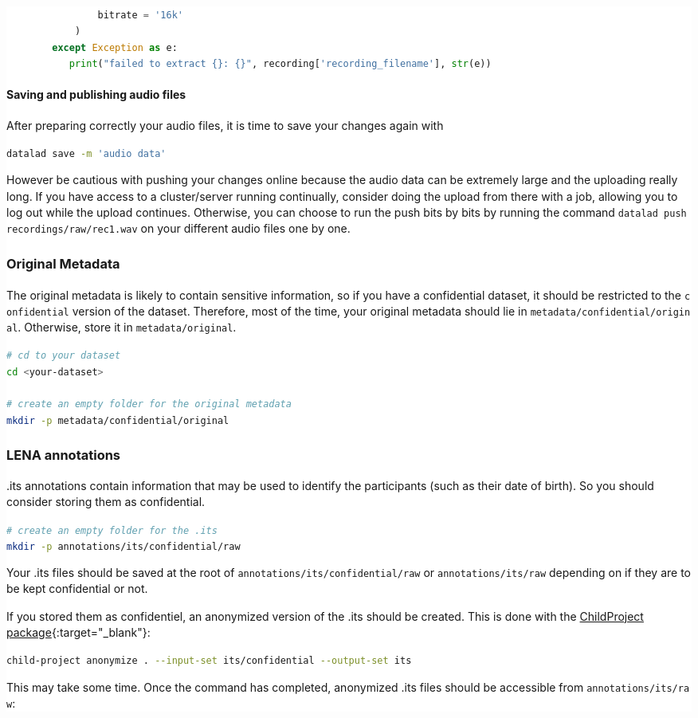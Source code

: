 ```python
                bitrate = '16k'
            )
        except Exception as e:
           print("failed to extract {}: {}", recording['recording_filename'], str(e))
```

#### Saving and publishing audio files

After preparing correctly your audio files, it is time to save your changes again with
```bash
datalad save -m 'audio data'
```
However be cautious with pushing your changes online because the audio data can be extremely large and the uploading really long. If you have access to a cluster/server running continually, consider doing the upload from there with a job, allowing you to log out while the upload continues. Otherwise, you can choose to run the push bits by bits by running the command `datalad push recordings/raw/rec1.wav` on your different audio files one by one.

### Original Metadata

The original metadata is likely to contain sensitive information, so if you have a confidential dataset, it should be restricted to the `confidential` version of the dataset.
Therefore, most of the time, your original metadata should lie in `metadata/confidential/original`. Otherwise, store it in `metadata/original`.

```bash
# cd to your dataset
cd <your-dataset>

# create an empty folder for the original metadata
mkdir -p metadata/confidential/original
```

### LENA annotations

.its annotations contain information that may be used to identify the participants (such as their date of birth). So you should consider storing them as confidential.

```bash
# create an empty folder for the .its
mkdir -p annotations/its/confidential/raw
```

Your .its files should be saved at the root of `annotations/its/confidential/raw` or `annotations/its/raw` depending on if they are to be kept confidential or not.

If you stored them as confidentiel, an anonymized version of the .its should be created. This is done with the [ChildProject package](https://childproject.readthedocs.io/en/latest/annotations.html#its-annotations-anonymization){:target="_blank"}:

```bash
child-project anonymize . --input-set its/confidential --output-set its
```

This may take some time.
Once the command has completed, anonymized .its files should be accessible from `annotations/its/raw`:
